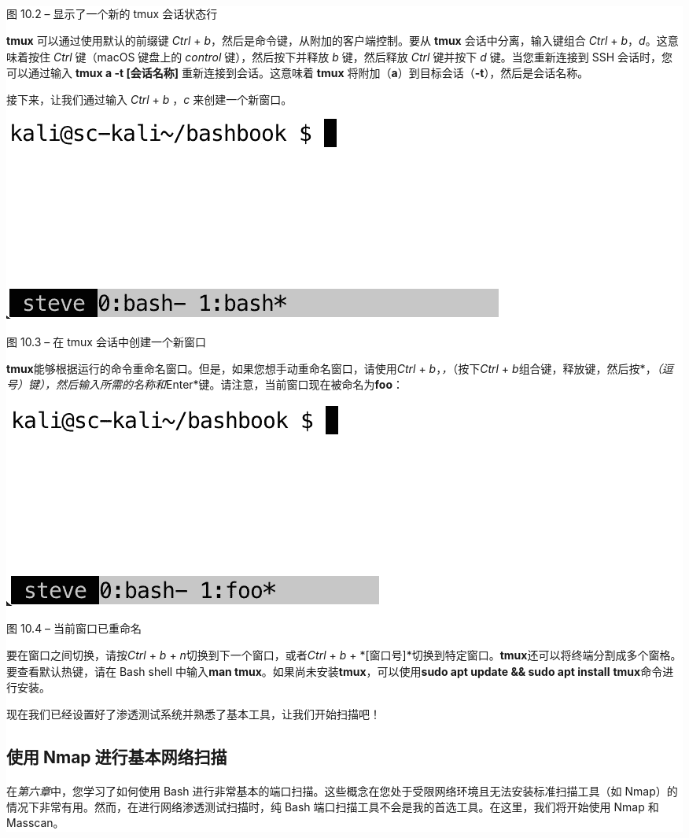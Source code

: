 图 10.2 – 显示了一个新的 tmux 会话状态行

**tmux** 可以通过使用默认的前缀键 *Ctrl* + *b*，然后是命令键，从附加的客户端控制。要从 **tmux** 会话中分离，输入键组合 *Ctrl* + *b*，*d*。这意味着按住 *Ctrl* 键（macOS 键盘上的 *control* 键），然后按下并释放 *b* 键，然后释放 *Ctrl* 键并按下 *d* 键。当您重新连接到 SSH 会话时，您可以通过输入 **tmux a -t [会话名称]** 重新连接到会话。这意味着 **tmux** 将附加（**a**）到目标会话（**-t**），然后是会话名称。

接下来，让我们通过输入 *Ctrl* + *b* ，*c* 来创建一个新窗口。

![图 10.3 – 在 tmux 会话中创建一个新窗口](img/B22229_10_03.jpg)

图 10.3 – 在 tmux 会话中创建一个新窗口

**tmux**能够根据运行的命令重命名窗口。但是，如果您想手动重命名窗口，请使用*Ctrl* + *b*，*，*（按下*Ctrl* + *b*组合键，释放键，然后按*，*（逗号）键），然后输入所需的名称和*Enter*键。请注意，当前窗口现在被命名为**foo**：

![图 10.4 – 当前窗口已重命名](img/B22229_10_04.jpg)

图 10.4 – 当前窗口已重命名

要在窗口之间切换，请按*Ctrl* + *b* + *n*切换到下一个窗口，或者*Ctrl* + *b* + *[窗口号]*切换到特定窗口。**tmux**还可以将终端分割成多个窗格。要查看默认热键，请在 Bash shell 中输入**man tmux**。如果尚未安装**tmux**，可以使用**sudo apt update && sudo apt install** **tmux**命令进行安装。

现在我们已经设置好了渗透测试系统并熟悉了基本工具，让我们开始扫描吧！

## 使用 Nmap 进行基本网络扫描

在*第六章*中，您学习了如何使用 Bash 进行非常基本的端口扫描。这些概念在您处于受限网络环境且无法安装标准扫描工具（如 Nmap）的情况下非常有用。然而，在进行网络渗透测试扫描时，纯 Bash 端口扫描工具不会是我的首选工具。在这里，我们将开始使用 Nmap 和 Masscan。
